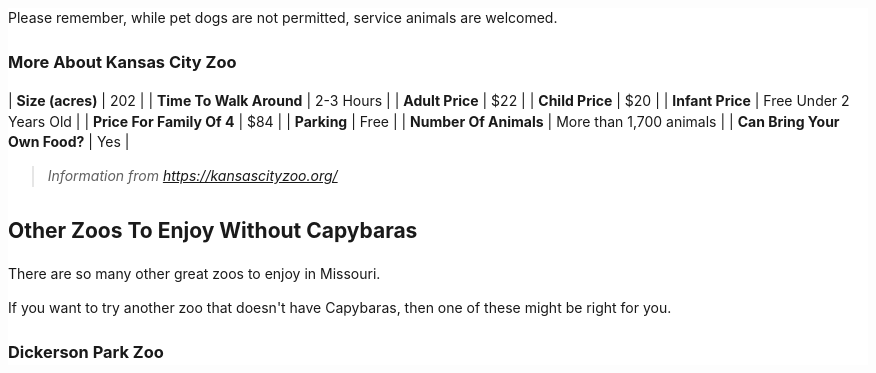 Please remember, while pet dogs are not permitted, service animals are welcomed.


<div class="overview" markdown="1" id="wyntk-kansas-city-zoo"> 

### More About Kansas City Zoo
    

| **Size (acres)** | 202 |
| **Time To Walk Around** | 2-3 Hours |
| **Adult Price** | $22 |
| **Child Price** | $20 |
| **Infant Price** | Free Under 2 Years Old |
| **Price For Family Of 4** | $84 |
| **Parking** | Free |
| **Number Of Animals** | More than 1,700 animals |
| **Can Bring Your Own Food?** | Yes |


> *Information from https://kansascityzoo.org/* 



</div>



## Other Zoos To Enjoy Without Capybaras

There are so many other great zoos to enjoy in Missouri. 

If you want to try another zoo that doesn't have Capybaras, then one of these might be right for you.

### Dickerson Park Zoo
